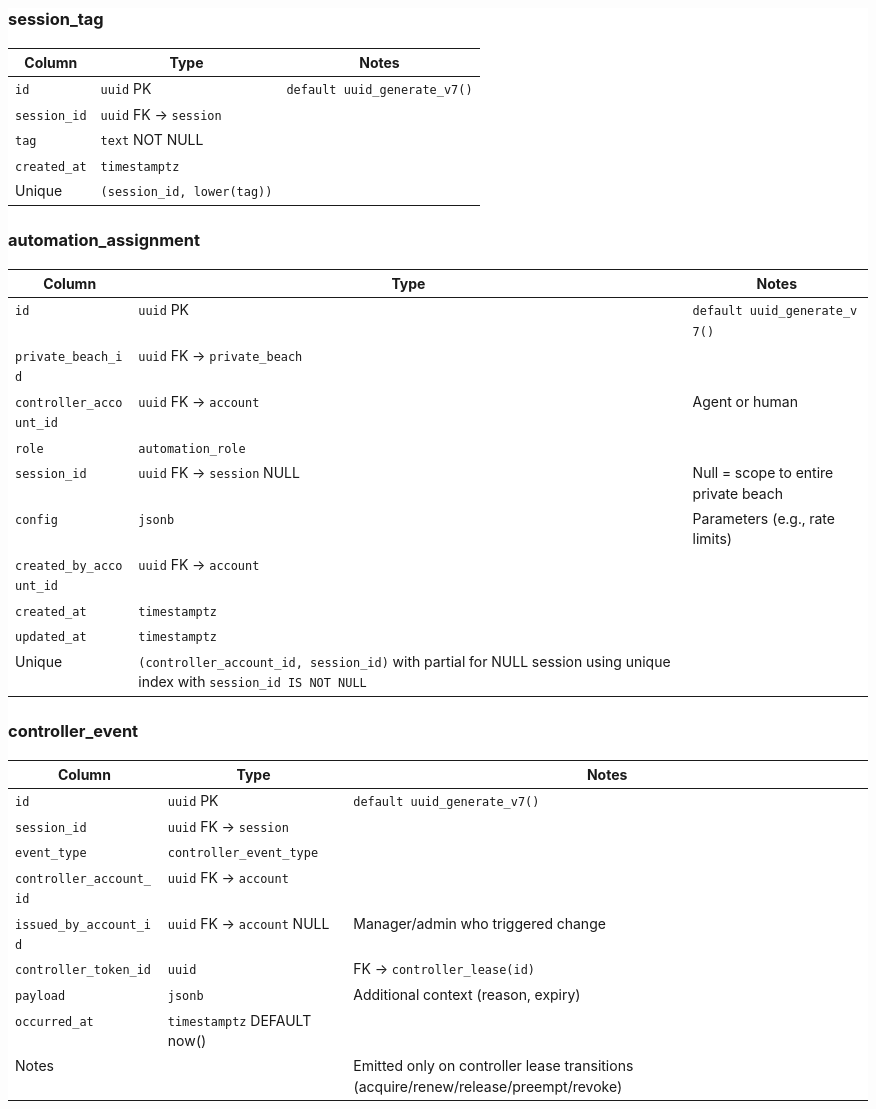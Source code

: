 ### session_tag
| Column | Type | Notes |
| --- | --- | --- |
| `id` | `uuid` PK | `default uuid_generate_v7()` |
| `session_id` | `uuid` FK → `session` |
| `tag` | `text` NOT NULL |
| `created_at` | `timestamptz` |
| Unique | `(session_id, lower(tag))` |

### automation_assignment
| Column | Type | Notes |
| --- | --- | --- |
| `id` | `uuid` PK | `default uuid_generate_v7()` |
| `private_beach_id` | `uuid` FK → `private_beach` |
| `controller_account_id` | `uuid` FK → `account` | Agent or human |
| `role` | `automation_role` |
| `session_id` | `uuid` FK → `session` NULL | Null = scope to entire private beach |
| `config` | `jsonb` | Parameters (e.g., rate limits) |
| `created_by_account_id` | `uuid` FK → `account` |
| `created_at` | `timestamptz` |
| `updated_at` | `timestamptz` |
| Unique | `(controller_account_id, session_id)` with partial for NULL session using unique index with `session_id IS NOT NULL` |

### controller_event
| Column | Type | Notes |
| --- | --- | --- |
| `id` | `uuid` PK | `default uuid_generate_v7()` |
| `session_id` | `uuid` FK → `session` |
| `event_type` | `controller_event_type` |
| `controller_account_id` | `uuid` FK → `account` |
| `issued_by_account_id` | `uuid` FK → `account` NULL | Manager/admin who triggered change |
| `controller_token_id` | `uuid` | FK → `controller_lease(id)` |
| `payload` | `jsonb` | Additional context (reason, expiry) |
| `occurred_at` | `timestamptz` DEFAULT now() |
| Notes | | Emitted only on controller lease transitions (acquire/renew/release/preempt/revoke) |
